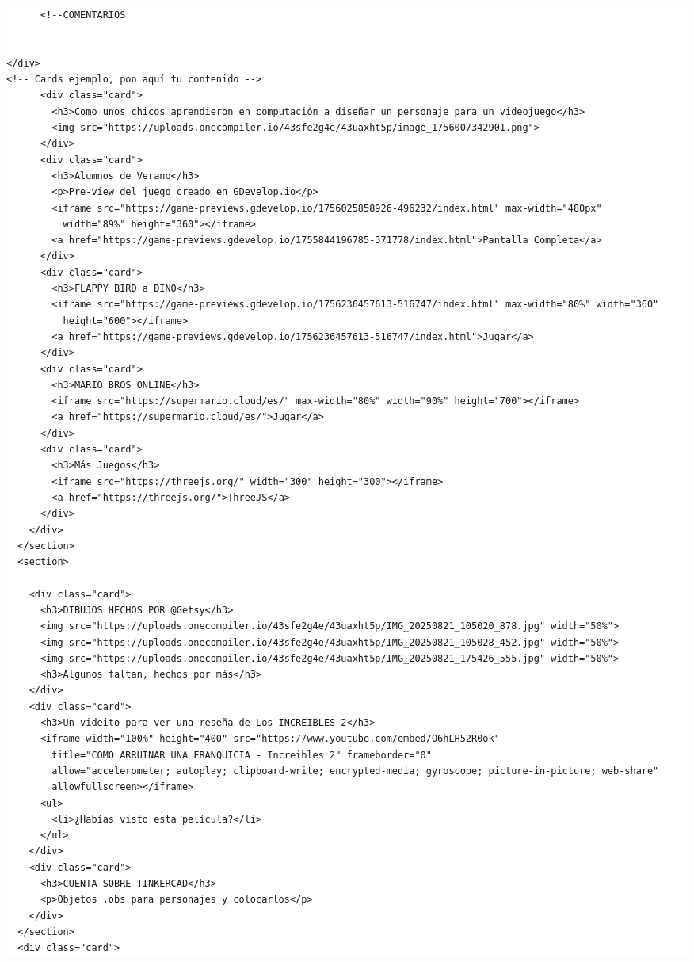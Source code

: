 
          <!--COMENTARIOS
    
    
    </div>
    <!-- Cards ejemplo, pon aquí tu contenido -->
          <div class="card">
            <h3>Como unos chicos aprendieron en computación a diseñar un personaje para un videojuego</h3>
            <img src="https://uploads.onecompiler.io/43sfe2g4e/43uaxht5p/image_1756007342901.png">
          </div>
          <div class="card">
            <h3>Alumnos de Verano</h3>
            <p>Pre-view del juego creado en GDevelop.io</p>
            <iframe src="https://game-previews.gdevelop.io/1756025858926-496232/index.html" max-width="480px"
              width="89%" height="360"></iframe>
            <a href="https://game-previews.gdevelop.io/1755844196785-371778/index.html">Pantalla Completa</a>
          </div>
          <div class="card">
            <h3>FLAPPY BIRD a DINO</h3>
            <iframe src="https://game-previews.gdevelop.io/1756236457613-516747/index.html" max-width="80%" width="360"
              height="600"></iframe>
            <a href="https://game-previews.gdevelop.io/1756236457613-516747/index.html">Jugar</a>
          </div>
          <div class="card">
            <h3>MARIO BROS ONLINE</h3>
            <iframe src="https://supermario.cloud/es/" max-width="80%" width="90%" height="700"></iframe>
            <a href="https://supermario.cloud/es/">Jugar</a>
          </div>
          <div class="card">
            <h3>Más Juegos</h3>
            <iframe src="https://threejs.org/" width="300" height="300"></iframe>
            <a href="https://threejs.org/">ThreeJS</a>
          </div>
        </div>
      </section>
      <section>

        <div class="card">
          <h3>DIBUJOS HECHOS POR @Getsy</h3>
          <img src="https://uploads.onecompiler.io/43sfe2g4e/43uaxht5p/IMG_20250821_105020_878.jpg" width="50%">
          <img src="https://uploads.onecompiler.io/43sfe2g4e/43uaxht5p/IMG_20250821_105028_452.jpg" width="50%">
          <img src="https://uploads.onecompiler.io/43sfe2g4e/43uaxht5p/IMG_20250821_175426_555.jpg" width="50%">
          <h3>Algunos faltan, hechos por más</h3>
        </div>
        <div class="card">
          <h3>Un videito para ver una reseña de Los INCREIBLES 2</h3>
          <iframe width="100%" height="400" src="https://www.youtube.com/embed/O6hLH52R0ok"
            title="COMO ARRUINAR UNA FRANQUICIA - Increibles 2" frameborder="0"
            allow="accelerometer; autoplay; clipboard-write; encrypted-media; gyroscope; picture-in-picture; web-share"
            allowfullscreen></iframe>
          <ul>
            <li>¿Habías visto esta película?</li>
          </ul>
        </div>
        <div class="card">
          <h3>CUENTA SOBRE TINKERCAD</h3>
          <p>Objetos .obs para personajes y colocarlos</p>
        </div>
      </section>
      <div class="card">